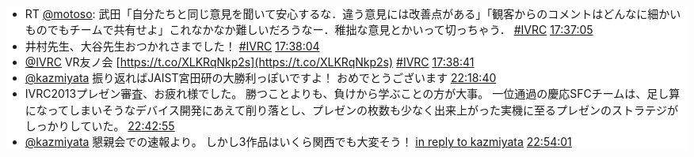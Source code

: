 *   RT [@motoso](http://twitter.com/motoso): 武田「自分たちと同じ意見を聞いて安心するな．違う意見には改善点がある」「観客からのコメントはどんなに細かいものでもチームで共有せよ」これなかなか難しいだろうなー．稚拙な意見とかいって切っちゃう． [#IVRC](http://search.twitter.com/search?q=%23IVRC) [17:37:05](http://twitter.com/o_ob/statuses/350895684519591936)
*   井村先生、大谷先生おつかれさまでした！ [#IVRC](http://search.twitter.com/search?q=%23IVRC) [17:38:04](http://twitter.com/o_ob/statuses/350895933539631104)
*   [@IVRC](http://twitter.com/IVRC) VR友ノ会 [https://t.co/XLKRqNkp2s](https://t.co/XLKRqNkp2s) [#IVRC](http://search.twitter.com/search?q=%23IVRC) [17:38:41](http://twitter.com/o_ob/statuses/350896089735503872)
*   [@kazmiyata](http://twitter.com/kazmiyata) 振り返ればJAIST宮田研の大勝利っぽいですよ！ おめでとうございます [22:18:40](http://twitter.com/o_ob/statuses/350966548237778944)
*   IVRC2013プレゼン審査、お疲れ様でした。 勝つことよりも、負けから学ぶことの方が大事。 一位通過の慶応SFCチームは、足し算になってしまいそうなデバイス開発にあえて削り落とし、プレゼンの枚数も少なく出来上がった実機に至るプレゼンのストラテジがしっかりしていた。 [22:42:55](http://twitter.com/o_ob/statuses/350972650178359297)
*   [@kazmiyata](http://twitter.com/kazmiyata) 懇親会での速報より。 しかし3作品はいくら関西でも大変そう！ [in reply to kazmiyata](http://twitter.com/kazmiyata/statuses/350974644788015104) [22:54:01](http://twitter.com/o_ob/statuses/350975442724982784)